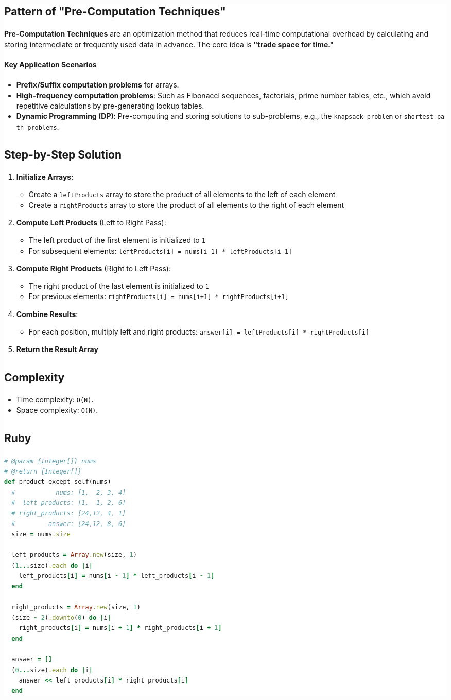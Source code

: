 ## Pattern of "Pre-Computation Techniques"

**Pre-Computation Techniques** are an optimization method that reduces real-time computational overhead by calculating and storing intermediate or frequently used data in advance. The core idea is **"trade space for time."**

#### Key Application Scenarios

- **Prefix/Suffix computation problems** for arrays.
- **High-frequency computation problems**: Such as Fibonacci sequences, factorials, prime number tables, etc., which avoid repetitive calculations by pre-generating lookup tables.
- **Dynamic Programming (DP)**: Pre-computing and storing solutions to sub-problems, e.g., the `knapsack problem` or `shortest path problems`.

## Step-by-Step Solution

1. **Initialize Arrays**:
    - Create a `leftProducts` array to store the product of all elements to the left of each element
    - Create a `rightProducts` array to store the product of all elements to the right of each element

2. **Compute Left Products** (Left to Right Pass):
    - The left product of the first element is initialized to `1`
    - For subsequent elements: `leftProducts[i] = nums[i-1] * leftProducts[i-1]`

3. **Compute Right Products** (Right to Left Pass):
    - The right product of the last element is initialized to `1`
    - For previous elements: `rightProducts[i] = nums[i+1] * rightProducts[i+1]`

4. **Combine Results**:
    - For each position, multiply left and right products: `answer[i] = leftProducts[i] * rightProducts[i]`

5. **Return the Result Array**

## Complexity

- Time complexity: `O(N)`.
- Space complexity: `O(N)`.

## Ruby

```ruby
# @param {Integer[]} nums
# @return {Integer[]}
def product_except_self(nums)
  #           nums: [1,  2, 3, 4]
  #  left_products: [1,  1, 2, 6]
  # right_products: [24,12, 4, 1]
  #         answer: [24,12, 8, 6]
  size = nums.size

  left_products = Array.new(size, 1)
  (1...size).each do |i|
    left_products[i] = nums[i - 1] * left_products[i - 1]
  end

  right_products = Array.new(size, 1)
  (size - 2).downto(0) do |i|
    right_products[i] = nums[i + 1] * right_products[i + 1]
  end

  answer = []
  (0...size).each do |i|
    answer << left_products[i] * right_products[i]
  end
```